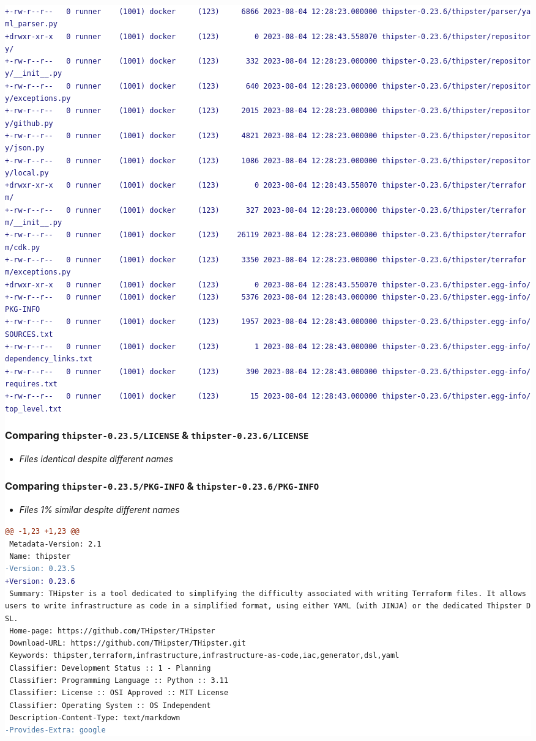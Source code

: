 ```diff
+-rw-r--r--   0 runner    (1001) docker     (123)     6866 2023-08-04 12:28:23.000000 thipster-0.23.6/thipster/parser/yaml_parser.py
+drwxr-xr-x   0 runner    (1001) docker     (123)        0 2023-08-04 12:28:43.558070 thipster-0.23.6/thipster/repository/
+-rw-r--r--   0 runner    (1001) docker     (123)      332 2023-08-04 12:28:23.000000 thipster-0.23.6/thipster/repository/__init__.py
+-rw-r--r--   0 runner    (1001) docker     (123)      640 2023-08-04 12:28:23.000000 thipster-0.23.6/thipster/repository/exceptions.py
+-rw-r--r--   0 runner    (1001) docker     (123)     2015 2023-08-04 12:28:23.000000 thipster-0.23.6/thipster/repository/github.py
+-rw-r--r--   0 runner    (1001) docker     (123)     4821 2023-08-04 12:28:23.000000 thipster-0.23.6/thipster/repository/json.py
+-rw-r--r--   0 runner    (1001) docker     (123)     1086 2023-08-04 12:28:23.000000 thipster-0.23.6/thipster/repository/local.py
+drwxr-xr-x   0 runner    (1001) docker     (123)        0 2023-08-04 12:28:43.558070 thipster-0.23.6/thipster/terraform/
+-rw-r--r--   0 runner    (1001) docker     (123)      327 2023-08-04 12:28:23.000000 thipster-0.23.6/thipster/terraform/__init__.py
+-rw-r--r--   0 runner    (1001) docker     (123)    26119 2023-08-04 12:28:23.000000 thipster-0.23.6/thipster/terraform/cdk.py
+-rw-r--r--   0 runner    (1001) docker     (123)     3350 2023-08-04 12:28:23.000000 thipster-0.23.6/thipster/terraform/exceptions.py
+drwxr-xr-x   0 runner    (1001) docker     (123)        0 2023-08-04 12:28:43.550070 thipster-0.23.6/thipster.egg-info/
+-rw-r--r--   0 runner    (1001) docker     (123)     5376 2023-08-04 12:28:43.000000 thipster-0.23.6/thipster.egg-info/PKG-INFO
+-rw-r--r--   0 runner    (1001) docker     (123)     1957 2023-08-04 12:28:43.000000 thipster-0.23.6/thipster.egg-info/SOURCES.txt
+-rw-r--r--   0 runner    (1001) docker     (123)        1 2023-08-04 12:28:43.000000 thipster-0.23.6/thipster.egg-info/dependency_links.txt
+-rw-r--r--   0 runner    (1001) docker     (123)      390 2023-08-04 12:28:43.000000 thipster-0.23.6/thipster.egg-info/requires.txt
+-rw-r--r--   0 runner    (1001) docker     (123)       15 2023-08-04 12:28:43.000000 thipster-0.23.6/thipster.egg-info/top_level.txt
```

### Comparing `thipster-0.23.5/LICENSE` & `thipster-0.23.6/LICENSE`

 * *Files identical despite different names*

### Comparing `thipster-0.23.5/PKG-INFO` & `thipster-0.23.6/PKG-INFO`

 * *Files 1% similar despite different names*

```diff
@@ -1,23 +1,23 @@
 Metadata-Version: 2.1
 Name: thipster
-Version: 0.23.5
+Version: 0.23.6
 Summary: THipster is a tool dedicated to simplifying the difficulty associated with writing Terraform files. It allows users to write infrastructure as code in a simplified format, using either YAML (with JINJA) or the dedicated Thipster DSL.
 Home-page: https://github.com/THipster/THipster
 Download-URL: https://github.com/THipster/THipster.git
 Keywords: thipster,terraform,infrastructure,infrastructure-as-code,iac,generator,dsl,yaml
 Classifier: Development Status :: 1 - Planning
 Classifier: Programming Language :: Python :: 3.11
 Classifier: License :: OSI Approved :: MIT License
 Classifier: Operating System :: OS Independent
 Description-Content-Type: text/markdown
-Provides-Extra: google
```